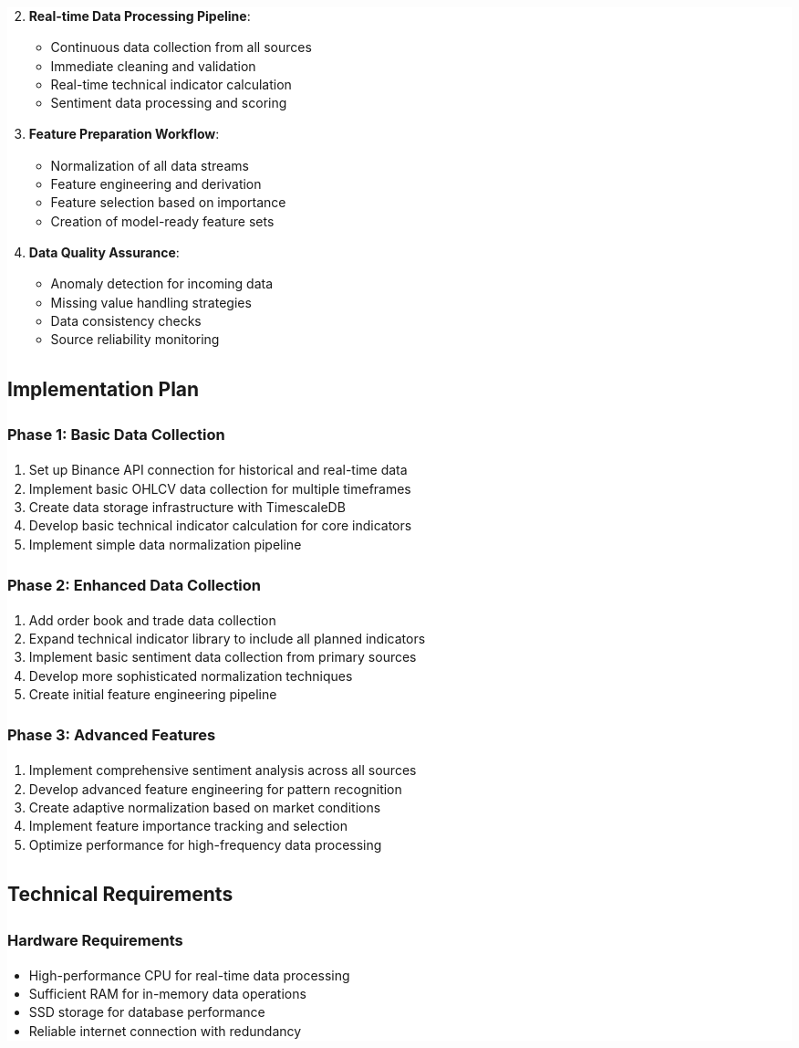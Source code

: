 2. **Real-time Data Processing Pipeline**:
   - Continuous data collection from all sources
   - Immediate cleaning and validation
   - Real-time technical indicator calculation
   - Sentiment data processing and scoring

3. **Feature Preparation Workflow**:
   - Normalization of all data streams
   - Feature engineering and derivation
   - Feature selection based on importance
   - Creation of model-ready feature sets

4. **Data Quality Assurance**:
   - Anomaly detection for incoming data
   - Missing value handling strategies
   - Data consistency checks
   - Source reliability monitoring

## Implementation Plan

### Phase 1: Basic Data Collection

1. Set up Binance API connection for historical and real-time data
2. Implement basic OHLCV data collection for multiple timeframes
3. Create data storage infrastructure with TimescaleDB
4. Develop basic technical indicator calculation for core indicators
5. Implement simple data normalization pipeline

### Phase 2: Enhanced Data Collection

1. Add order book and trade data collection
2. Expand technical indicator library to include all planned indicators
3. Implement basic sentiment data collection from primary sources
4. Develop more sophisticated normalization techniques
5. Create initial feature engineering pipeline

### Phase 3: Advanced Features

1. Implement comprehensive sentiment analysis across all sources
2. Develop advanced feature engineering for pattern recognition
3. Create adaptive normalization based on market conditions
4. Implement feature importance tracking and selection
5. Optimize performance for high-frequency data processing

## Technical Requirements

### Hardware Requirements
- High-performance CPU for real-time data processing
- Sufficient RAM for in-memory data operations
- SSD storage for database performance
- Reliable internet connection with redundancy
